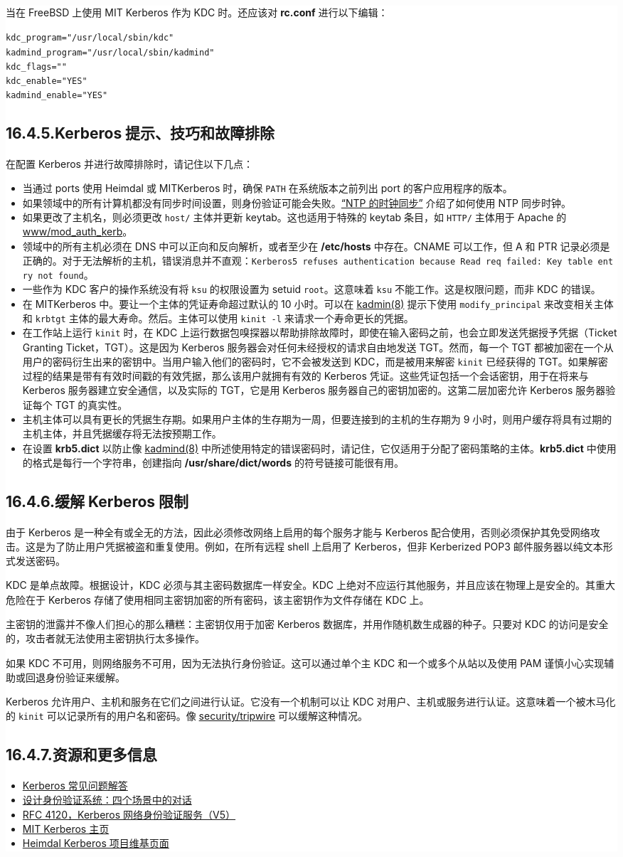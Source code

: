 当在 FreeBSD 上使用 MIT Kerberos 作为 KDC 时。还应该对 **rc.conf** 进行以下编辑：

```shell
kdc_program="/usr/local/sbin/kdc"
kadmind_program="/usr/local/sbin/kadmind"
kdc_flags=""
kdc_enable="YES"
kadmind_enable="YES"
```

## 16.4.5.Kerberos 提示、技巧和故障排除

在配置 Kerberos 并进行故障排除时，请记住以下几点：

- 当通过 ports 使用 Heimdal 或 MITKerberos 时，确保 `PATH` 在系统版本之前列出 port 的客户应用程序的版本。
- 如果领域中的所有计算机都没有同步时间设置，则身份验证可能会失败。[“NTP 的时钟同步”](https://docs.freebsd.org/en/books/handbook/network-servers/index.html#network-ntp) 介绍了如何使用 NTP 同步时钟。
- 如果更改了主机名，则必须更改 `host/` 主体并更新 keytab。这也适用于特殊的 keytab 条目，如 `HTTP/` 主体用于 Apache 的 [www/mod_auth_kerb](https://cgit.freebsd.org/ports/tree/www/mod_auth_kerb/pkg-descr)。
- 领域中的所有主机必须在 DNS 中可以正向和反向解析，或者至少在 **/etc/hosts** 中存在。CNAME 可以工作，但 A 和 PTR 记录必须是正确的。对于无法解析的主机，错误消息并不直观：`Kerberos5 refuses authentication because Read req failed: Key table entry not found`。
- 一些作为 KDC 客户的操作系统没有将 `ksu` 的权限设置为 setuid `root`。这意味着 `ksu` 不能工作。这是权限问题，而非 KDC 的错误。
- 在 MITKerberos 中。要让一个主体的凭证寿命超过默认的 10 小时。可以在 [kadmin(8)](https://www.freebsd.org/cgi/man.cgi?query=kadmin&sektion=8&format=html) 提示下使用 `modify_principal` 来改变相关主体和 `krbtgt` 主体的最大寿命。然后。主体可以使用 `kinit -l` 来请求一个寿命更长的凭据。
- 在工作站上运行 `kinit` 时，在 KDC 上运行数据包嗅探器以帮助排除故障时，即使在输入密码之前，也会立即发送凭据授予凭据（Ticket Granting Ticket，TGT）。这是因为 Kerberos 服务器会对任何未经授权的请求自由地发送 TGT。然而，每一个 TGT 都被加密在一个从用户的密码衍生出来的密钥中。当用户输入他们的密码时，它不会被发送到 KDC，而是被用来解密 `kinit` 已经获得的 TGT。如果解密过程的结果是带有有效时间戳的有效凭据，那么该用户就拥有有效的 Kerberos 凭证。这些凭证包括一个会话密钥，用于在将来与 Kerberos 服务器建立安全通信，以及实际的 TGT，它是用 Kerberos 服务器自己的密钥加密的。这第二层加密允许 Kerberos 服务器验证每个 TGT 的真实性。
- 主机主体可以具有更长的凭据生存期。如果用户主体的生存期为一周，但要连接到的主机的生存期为 9 小时，则用户缓存将具有过期的主机主体，并且凭据缓存将无法按预期工作。
- 在设置 **krb5.dict** 以防止像 [kadmind(8)](https://www.freebsd.org/cgi/man.cgi?query=kadmind&sektion=8&format=html) 中所述使用特定的错误密码时，请记住，它仅适用于分配了密码策略的主体。**krb5.dict** 中使用的格式是每行一个字符串，创建指向 **/usr/share/dict/words** 的符号链接可能很有用。

## 16.4.6.缓解 Kerberos 限制

由于 Kerberos 是一种全有或全无的方法，因此必须修改网络上启用的每个服务才能与 Kerberos 配合使用，否则必须保护其免受网络攻击。这是为了防止用户凭据被盗和重复使用。例如，在所有远程 shell 上启用了 Kerberos，但非 Kerberized POP3 邮件服务器以纯文本形式发送密码。

KDC 是单点故障。根据设计，KDC 必须与其主密码数据库一样安全。KDC 上绝对不应运行其他服务，并且应该在物理上是安全的。其重大危险在于 Kerberos 存储了使用相同主密钥加密的所有密码，该主密钥作为文件存储在 KDC 上。

主密钥的泄露并不像人们担心的那么糟糕：主密钥仅用于加密 Kerberos 数据库，并用作随机数生成器的种子。只要对 KDC 的访问是安全的，攻击者就无法使用主密钥执行太多操作。

如果 KDC 不可用，则网络服务不可用，因为无法执行身份验证。这可以通过单个主 KDC 和一个或多个从站以及使用 PAM 谨慎小心实现辅助或回退身份验证来缓解。

Kerberos 允许用户、主机和服务在它们之间进行认证。它没有一个机制可以让 KDC 对用户、主机或服务进行认证。这意味着一个被木马化的 `kinit` 可以记录所有的用户名和密码。像 [security/tripwire](https://cgit.freebsd.org/ports/tree/security/tripwire/pkg-descr) 可以缓解这种情况。

## 16.4.7.资源和更多信息

- [Kerberos 常见问题解答](http://www.faqs.org/faqs/Kerberos-faq/general/preamble.html)
- [设计身份验证系统：四个场景中的对话](http://web.mit.edu/Kerberos/www/dialogue.html)
- [RFC 4120，Kerberos 网络身份验证服务（V5）](https://www.ietf.org/rfc/rfc4120.txt)
- [MIT Kerberos 主页](http://web.mit.edu/Kerberos/www/)
- [Heimdal Kerberos 项目维基页面](https://github.com/heimdal/heimdal/wiki)
